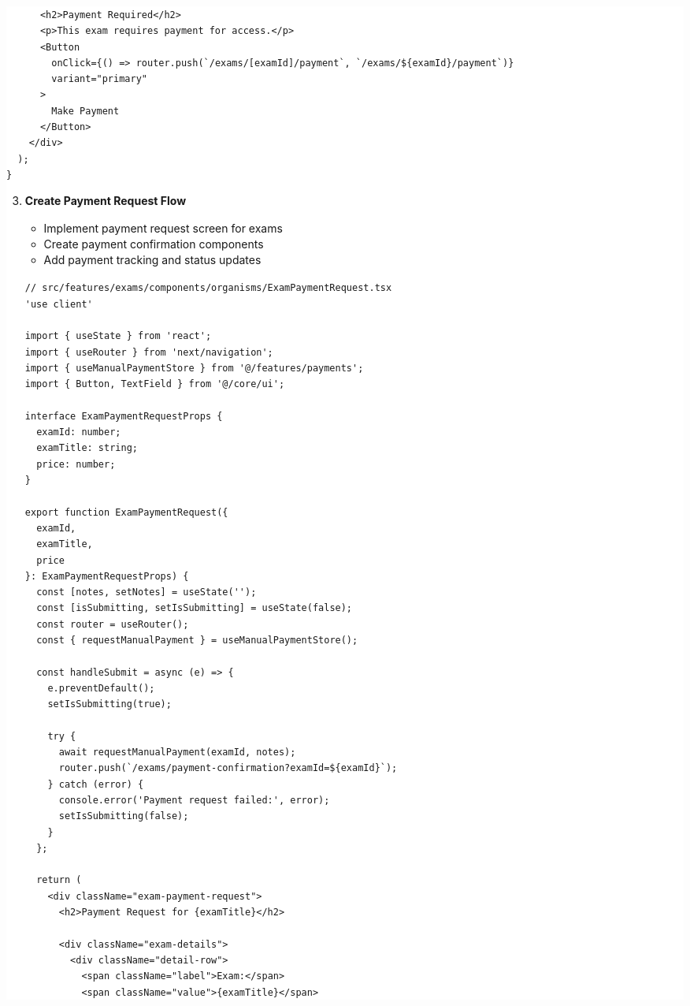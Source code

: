   ```tsx
         <h2>Payment Required</h2>
         <p>This exam requires payment for access.</p>
         <Button 
           onClick={() => router.push(`/exams/[examId]/payment`, `/exams/${examId}/payment`)}
           variant="primary"
         >
           Make Payment
         </Button>
       </div>
     );
   }
   ```

3. **Create Payment Request Flow**
   - Implement payment request screen for exams
   - Create payment confirmation components
   - Add payment tracking and status updates

   ```tsx
   // src/features/exams/components/organisms/ExamPaymentRequest.tsx
   'use client'
   
   import { useState } from 'react';
   import { useRouter } from 'next/navigation';
   import { useManualPaymentStore } from '@/features/payments';
   import { Button, TextField } from '@/core/ui';
   
   interface ExamPaymentRequestProps {
     examId: number;
     examTitle: string;
     price: number;
   }
   
   export function ExamPaymentRequest({
     examId,
     examTitle,
     price
   }: ExamPaymentRequestProps) {
     const [notes, setNotes] = useState('');
     const [isSubmitting, setIsSubmitting] = useState(false);
     const router = useRouter();
     const { requestManualPayment } = useManualPaymentStore();
     
     const handleSubmit = async (e) => {
       e.preventDefault();
       setIsSubmitting(true);
       
       try {
         await requestManualPayment(examId, notes);
         router.push(`/exams/payment-confirmation?examId=${examId}`);
       } catch (error) {
         console.error('Payment request failed:', error);
         setIsSubmitting(false);
       }
     };
     
     return (
       <div className="exam-payment-request">
         <h2>Payment Request for {examTitle}</h2>
         
         <div className="exam-details">
           <div className="detail-row">
             <span className="label">Exam:</span>
             <span className="value">{examTitle}</span>
   ```